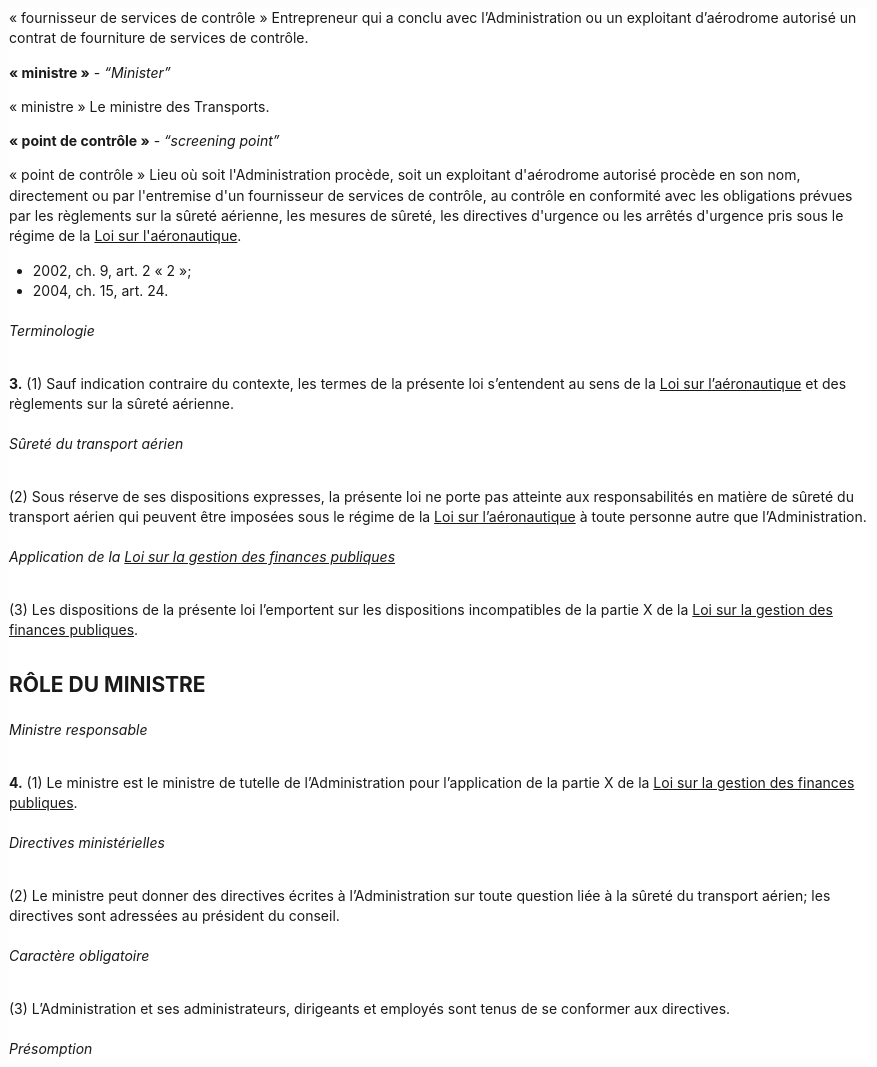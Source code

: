     

« fournisseur de services de contrôle » Entrepreneur qui a conclu avec l’Administration ou un exploitant d’aérodrome autorisé un contrat de fourniture de services de contrôle.

**« ministre »** - _“Minister”_

    

« ministre » Le ministre des Transports.

**« point de contrôle »** - _“screening point”_

    

« point de contrôle » Lieu où soit l'Administration procède, soit un exploitant d'aérodrome autorisé procède en son nom, directement ou par l'entremise d'un fournisseur de services de contrôle, au contrôle en conformité avec les obligations prévues par les règlements sur la sûreté aérienne, les mesures de sûreté, les directives d'urgence ou les arrêtés d'urgence pris sous le régime de la [Loi sur l'aéronautique](/canada/fra/lois/A/A-2.md).

  * 2002, ch. 9, art. 2 « 2 »;
  * 2004, ch. 15, art. 24.

###### Terminologie

**3.** (1) Sauf indication contraire du contexte, les termes de la présente loi s’entendent au sens de la [Loi sur l’aéronautique](/canada/fra/lois/A/A-2.md) et des règlements sur la sûreté aérienne.

###### Sûreté du transport aérien

(2) Sous réserve de ses dispositions expresses, la présente loi ne porte pas atteinte aux responsabilités en matière de sûreté du transport aérien qui peuvent être imposées sous le régime de la [Loi sur l’aéronautique](/canada/fra/lois/A/A-2.md) à toute personne autre que l’Administration.

###### Application de la [Loi sur la gestion des finances publiques](/canada/fra/lois/F/F-11.md)

(3) Les dispositions de la présente loi l’emportent sur les dispositions incompatibles de la partie X de la [Loi sur la gestion des finances publiques](/canada/fra/lois/F/F-11.md).

## RÔLE DU MINISTRE

###### Ministre responsable

**4.** (1) Le ministre est le ministre de tutelle de l’Administration pour l’application de la partie X de la [Loi sur la gestion des finances publiques](/canada/fra/lois/F/F-11.md).

###### Directives ministérielles

(2) Le ministre peut donner des directives écrites à l’Administration sur toute question liée à la sûreté du transport aérien; les directives sont adressées au président du conseil.

###### Caractère obligatoire

(3) L’Administration et ses administrateurs, dirigeants et employés sont tenus de se conformer aux directives.

###### Présomption
